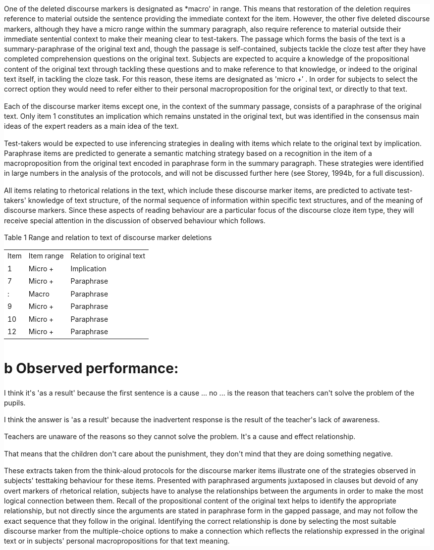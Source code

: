 One of the deleted discourse markers is designated as \*macro' in range. This means that restoration of the deletion requires reference to material outside the sentence providing the immediate context for the item. However, the other five deleted discourse markers, although they have a micro range within the summary paragraph, also require reference to material outside their immediate sentential context to make their meaning clear to test-takers. The passage which forms the basis of the text is a summary-paraphrase of the original text and, though the passage is self-contained, subjects tackle the cloze test after they have completed comprehension questions on the original text. Subjects are expected to acquire a knowledge of the propositional content of the original text through tackling these questions and to make reference to that knowledge, or indeed to the original text itself, in tackling the cloze task. For this reason, these items are designated as 'micro $+ '$ . In order for subjects to select the correct option they would need to refer either to their personal macroproposition for the original text, or directly to that text.

Each of the discourse marker items except one, in the context of the summary passage, consists of a paraphrase of the original text. Only item 1 constitutes an implication which remains unstated in the original text, but was identified in the consensus main ideas of the expert readers as a main idea of the text.

Test-takers would be expected to use inferencing strategies in dealing with items which relate to the original text by implication. Paraphrase items are predicted to generate a semantic matching strategy based on a recognition in the item of a macroproposition from the original text encoded in paraphrase form in the summary paragraph. These strategies were identified in large numbers in the analysis of the protocols, and will not be discussed further here (see Storey, 1994b, for a full discussion).

All items relating to rhetorical relations in the text, which include these discourse marker items, are predicted to activate test-takers' knowledge of text structure, of the normal sequence of information within specific text structures, and of the meaning of discourse markers. Since these aspects of reading behaviour are a particular focus of the discourse cloze item type, they will receive special attention in the discussion of observed behaviour which follows.

Table 1 Range and relation to text of discourse marker deletions   

<html><body><table><tr><td>Item</td><td> Item range</td><td>Relation to original text</td></tr><tr><td>1</td><td>Micro +</td><td>Implication</td></tr><tr><td>7</td><td> Micro +</td><td> Paraphrase</td></tr><tr><td>:</td><td> Macro</td><td>Paraphrase</td></tr><tr><td>9</td><td> Micro +</td><td>Paraphrase</td></tr><tr><td>10</td><td> Micro +</td><td> Paraphrase</td></tr><tr><td>12</td><td>Micro +</td><td>Paraphrase</td></tr></table></body></html>

# b Observed performance:

I think it's 'as a result' because the first sentence is a cause ... no ... is the reason that teachers can't solve the problem of the pupils.

I think the answer is 'as a result' because the inadvertent response is the result of the teacher's lack of awareness.

Teachers are unaware of the reasons so they cannot solve the problem. It's a cause and effect relationship.

That means that the children don't care about the punishment, they don't mind that they are doing something negative.

These extracts taken from the think-aloud protocols for the discourse marker items illustrate one of the strategies observed in subjects' testtaking behaviour for these items. Presented with paraphrased arguments juxtaposed in clauses but devoid of any overt markers of rhetorical relation, subjects have to analyse the relationships between the arguments in order to make the most logical connection between them. Recall of the propositional content of the original text helps to identify the appropriate relationship, but not directly since the arguments are stated in paraphrase form in the gapped passage, and may not follow the exact sequence that they follow in the original. Identifying the correct relationship is done by selecting the most suitable discourse marker from the multiple-choice options to make a connection which reflects the relationship expressed in the original text or in subjects' personal macropropositions for that text meaning.
